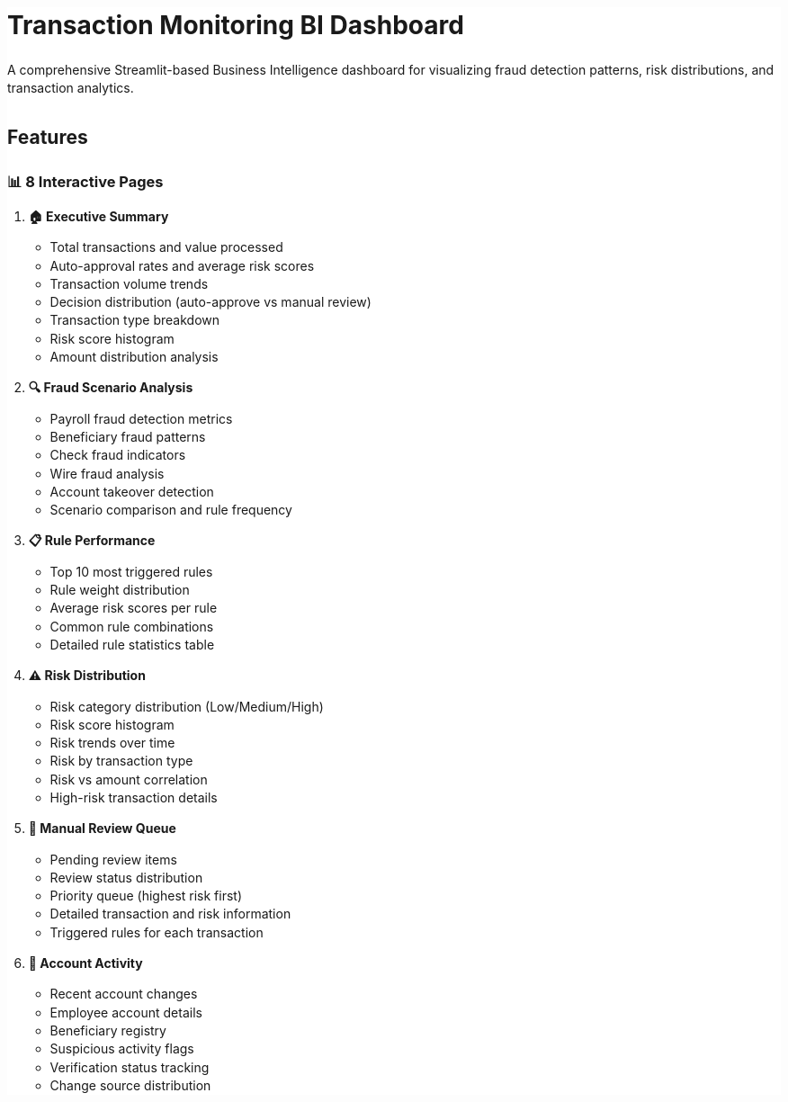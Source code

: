 # Transaction Monitoring BI Dashboard

A comprehensive Streamlit-based Business Intelligence dashboard for visualizing fraud detection patterns, risk distributions, and transaction analytics.

## Features

### 📊 8 Interactive Pages

1. **🏠 Executive Summary**
   - Total transactions and value processed
   - Auto-approval rates and average risk scores
   - Transaction volume trends
   - Decision distribution (auto-approve vs manual review)
   - Transaction type breakdown
   - Risk score histogram
   - Amount distribution analysis

2. **🔍 Fraud Scenario Analysis**
   - Payroll fraud detection metrics
   - Beneficiary fraud patterns
   - Check fraud indicators
   - Wire fraud analysis
   - Account takeover detection
   - Scenario comparison and rule frequency

3. **📋 Rule Performance**
   - Top 10 most triggered rules
   - Rule weight distribution
   - Average risk scores per rule
   - Common rule combinations
   - Detailed rule statistics table

4. **⚠️ Risk Distribution**
   - Risk category distribution (Low/Medium/High)
   - Risk score histogram
   - Risk trends over time
   - Risk by transaction type
   - Risk vs amount correlation
   - High-risk transaction details

5. **👥 Manual Review Queue**
   - Pending review items
   - Review status distribution
   - Priority queue (highest risk first)
   - Detailed transaction and risk information
   - Triggered rules for each transaction

6. **🏦 Account Activity**
   - Recent account changes
   - Employee account details
   - Beneficiary registry
   - Suspicious activity flags
   - Verification status tracking
   - Change source distribution
